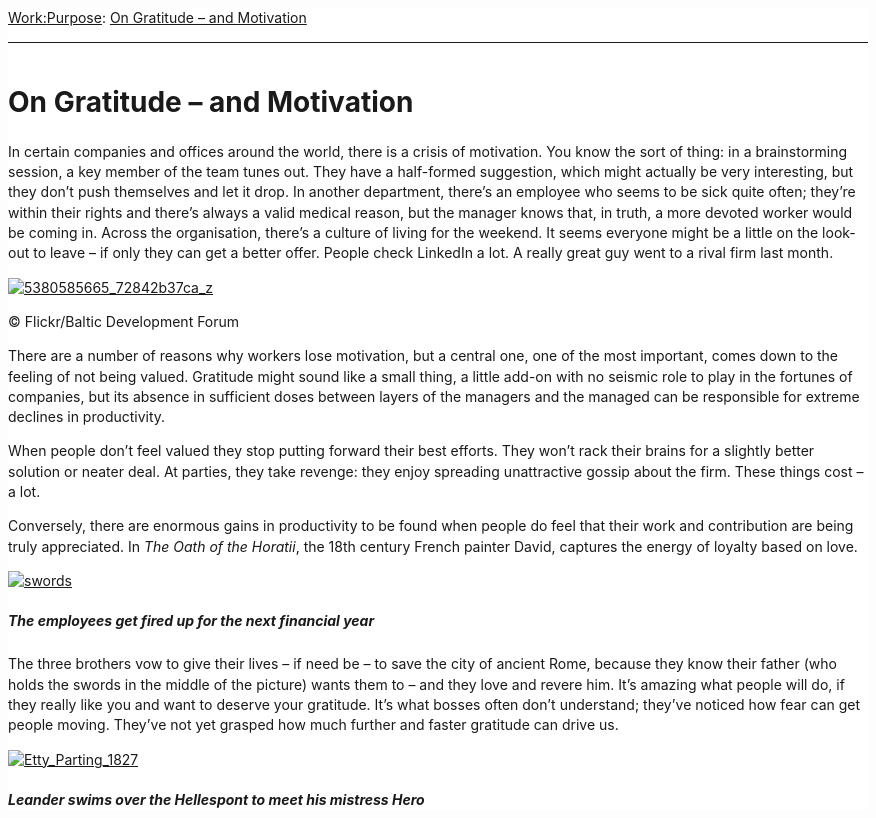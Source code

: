[Work:](https://www.theschooloflife.com/thebookoflife/category/work/)[Purpose](https://www.theschooloflife.com/thebookoflife/category/work/purpose/): [On Gratitude – and Motivation](https://www.theschooloflife.com/thebookoflife/on-gratitude-and-motivation/)

* * *

# On Gratitude – and Motivation

In certain companies and offices around the world, there is a crisis of motivation. You know the sort of thing: in a brainstorming session, a key member of the team tunes out. They have a half-formed suggestion, which might actually be very interesting, but they don’t push themselves and let it drop. In another department, there’s an employee who seems to be sick quite often; they’re within their rights and there’s always a valid medical reason, but the manager knows that, in truth, a more devoted worker would be coming in. Across the organisation, there’s a culture of living for the weekend. It seems everyone might be a little on the look-out to leave – if only they can get a better offer. People check LinkedIn a lot. A really great guy went to a rival firm last month.

[![5380585665_72842b37ca_z](https://www.theschooloflife.com/thebookoflife/wp-content/uploads/2015/03/5380585665_72842b37ca_z.jpg)](http://www.thebookoflife.org/wp-content/uploads/2015/03/5380585665_72842b37ca_z.jpg)

© Flickr/Baltic Development Forum

There are a number of reasons why workers lose motivation, but a central one, one of the most important, comes down to the feeling of not being valued. Gratitude might sound like a small thing, a little add-on with no seismic role to play in the fortunes of companies, but its absence in sufficient doses between layers of the managers and the managed can be responsible for extreme declines in productivity.

When people don’t feel valued they stop putting forward their best efforts. They won’t rack their brains for a slightly better solution or neater deal. At parties, they take revenge: they enjoy spreading unattractive gossip about the firm. These things cost – a lot.

Conversely, there are enormous gains in productivity to be found when people do feel that their work and contribution are being truly appreciated. In _The Oath of the Horatii_, the 18th century French painter David, captures the energy of loyalty based on love.

[![swords](https://www.theschooloflife.com/thebookoflife/wp-content/uploads/2015/03/swords.jpg)](http://www.thebookoflife.org/wp-content/uploads/2015/03/swords.jpg)

##### The employees get fired up for the next financial year

The three brothers vow to give their lives – if need be – to save the city of ancient Rome, because they know their father (who holds the swords in the middle of the picture) wants them to – and they love and revere him. It’s amazing what people will do, if they really like you and want to deserve your gratitude. It’s what bosses often don’t understand; they’ve noticed how fear can get people moving. They’ve not yet grasped how much further and faster gratitude can drive us.

[![Etty_Parting_1827](https://www.theschooloflife.com/thebookoflife/wp-content/uploads/2015/03/Etty_Parting_1827.jpg)](http://www.thebookoflife.org/wp-content/uploads/2015/03/Etty_Parting_1827.jpg)

##### Leander swims over the Hellespont to meet his mistress Hero
